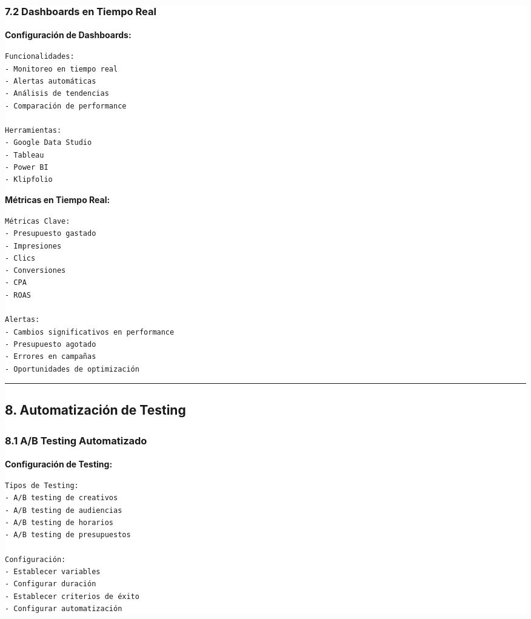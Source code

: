 ### 7.2 Dashboards en Tiempo Real

**Configuración de Dashboards:**
```
Funcionalidades:
- Monitoreo en tiempo real
- Alertas automáticas
- Análisis de tendencias
- Comparación de performance

Herramientas:
- Google Data Studio
- Tableau
- Power BI
- Klipfolio
```

**Métricas en Tiempo Real:**
```
Métricas Clave:
- Presupuesto gastado
- Impresiones
- Clics
- Conversiones
- CPA
- ROAS

Alertas:
- Cambios significativos en performance
- Presupuesto agotado
- Errores en campañas
- Oportunidades de optimización
```

---

## 8. Automatización de Testing

### 8.1 A/B Testing Automatizado

**Configuración de Testing:**
```
Tipos de Testing:
- A/B testing de creativos
- A/B testing de audiencias
- A/B testing de horarios
- A/B testing de presupuestos

Configuración:
- Establecer variables
- Configurar duración
- Establecer criterios de éxito
- Configurar automatización
```
